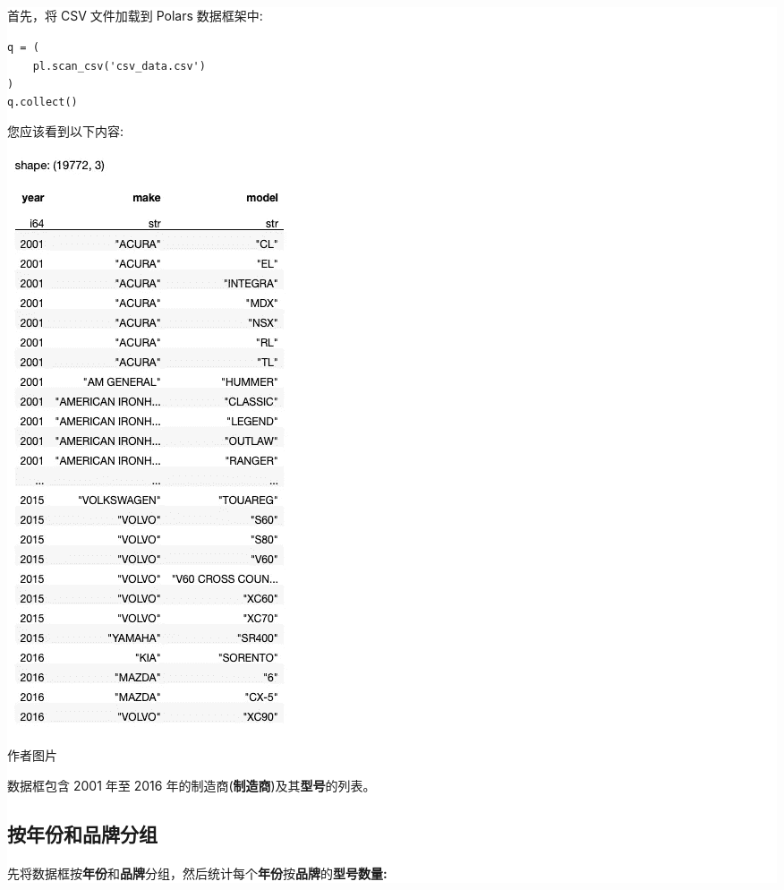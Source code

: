 首先，将 CSV 文件加载到 Polars 数据框架中:

```
q = (
    pl.scan_csv('csv_data.csv')
)
q.collect()
```

您应该看到以下内容:

![](img/048b7495ee2886202e7e6d8e501dd3d8.png)

作者图片

数据框包含 2001 年至 2016 年的制造商(**制造商**)及其**型号**的列表。

## 按年份和品牌分组

先将数据框按**年份**和**品牌**分组，然后统计每个**年份**按**品牌**的**型号数量:**
